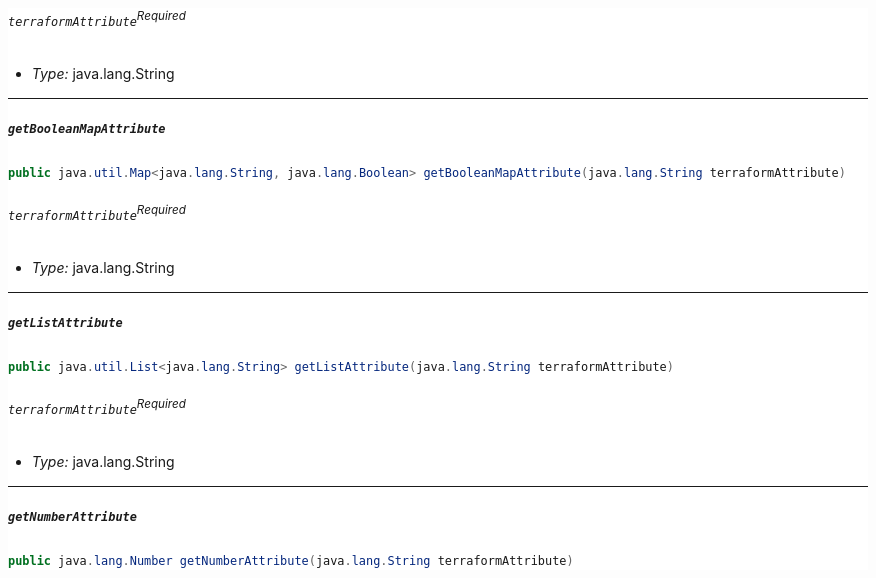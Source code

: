 ###### `terraformAttribute`<sup>Required</sup> <a name="terraformAttribute" id="rhizo-co-terraform-provider-oci.capacityManagementOccCustomerGroupOccCustomer.CapacityManagementOccCustomerGroupOccCustomer.getBooleanAttribute.parameter.terraformAttribute"></a>

- *Type:* java.lang.String

---

##### `getBooleanMapAttribute` <a name="getBooleanMapAttribute" id="rhizo-co-terraform-provider-oci.capacityManagementOccCustomerGroupOccCustomer.CapacityManagementOccCustomerGroupOccCustomer.getBooleanMapAttribute"></a>

```java
public java.util.Map<java.lang.String, java.lang.Boolean> getBooleanMapAttribute(java.lang.String terraformAttribute)
```

###### `terraformAttribute`<sup>Required</sup> <a name="terraformAttribute" id="rhizo-co-terraform-provider-oci.capacityManagementOccCustomerGroupOccCustomer.CapacityManagementOccCustomerGroupOccCustomer.getBooleanMapAttribute.parameter.terraformAttribute"></a>

- *Type:* java.lang.String

---

##### `getListAttribute` <a name="getListAttribute" id="rhizo-co-terraform-provider-oci.capacityManagementOccCustomerGroupOccCustomer.CapacityManagementOccCustomerGroupOccCustomer.getListAttribute"></a>

```java
public java.util.List<java.lang.String> getListAttribute(java.lang.String terraformAttribute)
```

###### `terraformAttribute`<sup>Required</sup> <a name="terraformAttribute" id="rhizo-co-terraform-provider-oci.capacityManagementOccCustomerGroupOccCustomer.CapacityManagementOccCustomerGroupOccCustomer.getListAttribute.parameter.terraformAttribute"></a>

- *Type:* java.lang.String

---

##### `getNumberAttribute` <a name="getNumberAttribute" id="rhizo-co-terraform-provider-oci.capacityManagementOccCustomerGroupOccCustomer.CapacityManagementOccCustomerGroupOccCustomer.getNumberAttribute"></a>

```java
public java.lang.Number getNumberAttribute(java.lang.String terraformAttribute)
```
